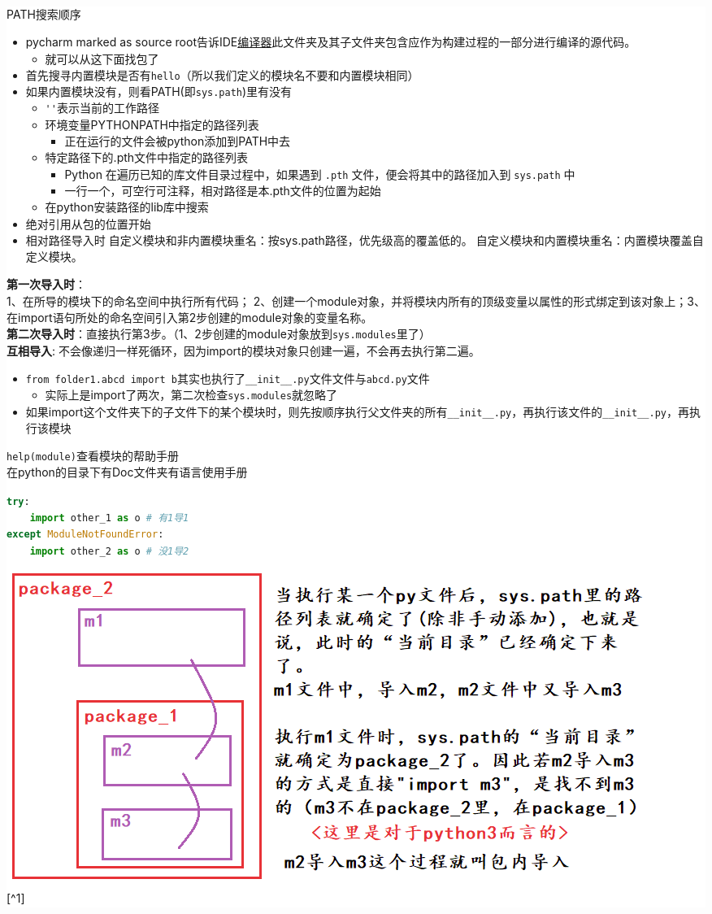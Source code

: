 PATH搜索顺序
- pycharm marked as source root告诉IDE[编译器](https://so.csdn.net/so/search?q=%E7%BC%96%E8%AF%91%E5%99%A8&spm=1001.2101.3001.7020)此文件夹及其子文件夹包含应作为构建过程的一部分进行编译的源代码。
    - 就可以从这下面找包了
-   首先搜寻内置模块是否有`hello`（所以我们定义的模块名不要和内置模块相同）
-   如果内置模块没有，则看PATH(即`sys.path`)里有没有
    - `''`表示当前的工作路径
    - 环境变量PYTHONPATH中指定的路径列表
        - 正在运行的文件会被python添加到PATH中去
    - 特定路径下的.pth文件中指定的路径列表 
        - Python 在遍历已知的库文件目录过程中，如果遇到 `.pth` 文件，便会将其中的路径加入到 `sys.path` 中
        - 一行一个，可空行可注释，相对路径是本.pth文件的位置为起始
    - 在python安装路径的lib库中搜索
- 绝对引用从包的位置开始
- 相对路径导入时
​ 自定义模块和非内置模块重名：按sys.path路径，优先级高的覆盖低的。
​ 自定义模块和内置模块重名：内置模块覆盖自定义模块。


**第一次导入时**：  
​ 1、在所导的模块下的命名空间中执行所有代码；
​ 2、创建一个module对象，并将模块内所有的顶级变量以属性的形式绑定到该对象上；
​ 3、在import语句所处的命名空间引入第2步创建的module对象的变量名称。  
**第二次导入时**：直接执行第3步。（1、2步创建的module对象放到`sys.modules`里了）  
**互相导入**:  不会像递归一样死循环，因为import的模块对象只创建一遍，不会再去执行第二遍。  


-   `from folder1.abcd import b`其实也执行了`__init__.py`文件文件与`abcd.py`文件
    - 实际上是import了两次，第二次检查`sys.modules`就忽略了
- 如果import这个文件夹下的子文件下的某个模块时，则先按顺序执行父文件夹的所有`__init__.py`，再执行该文件的`__init__.py`，再执行该模块  

`help(module)`查看模块的帮助手册  
在python的目录下有Doc文件夹有语言使用手册  
```python
try:
    import other_1 as o # 有1导1
except ModuleNotFoundError:
    import other_2 as o # 没1导2

```
![800](./static/python语言进阶-images-1.png)<br/>
[^1]
